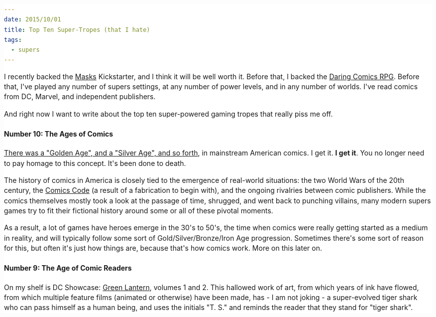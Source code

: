 ```yaml
---
date: 2015/10/01
title: Top Ten Super-Tropes (that I hate)
tags:
  - supers
---
```


I recently backed the [Masks] Kickstarter, and I think it will be well worth it.
Before that, I backed the [Daring Comics RPG].
Before that, I've played any number of supers settings, at any number of power levels,
and in any number of worlds.
I've read comics from DC, Marvel, and independent publishers.

And right now I want to write about the top ten super-powered gaming tropes
that really piss me off.



#### Number 10: The Ages of Comics

[There was a "Golden Age", and a "Silver Age", and so forth](http://tvtropes.org/pmwiki/pmwiki.php/Main/TheAgesOfSuperheroComics),
in mainstream American comics. I get it. **I get it**.
You no longer need to pay homage to this concept. It's been done to death.

The history of comics in America is closely tied to the emergence
of real-world situations: the two World Wars of the 20th century,
the [Comics Code](http://tvtropes.org/pmwiki/pmwiki.php/UsefulNotes/TheComicsCode)
(a result of a fabrication to begin with),
and the ongoing rivalries between comic publishers.
While the comics themselves mostly took a look at the passage of
time, shrugged, and went back to punching villains,
many modern supers games try to fit their fictional history around
some or all of these pivotal moments.

As a result, a lot of games have heroes emerge in the 30's to 50's,
the time when comics were really getting started as a medium in reality,
and will typically follow some sort of Gold/Silver/Bronze/Iron Age progression.
Sometimes there's some sort of reason for this,
but often it's just how things are, because that's how comics work.
More on this later on.

#### Number 9: The Age of Comic Readers

On my shelf is DC Showcase: [Green Lantern](http://tvtropes.org/pmwiki/pmwiki.php/Franchise/GreenLantern),
volumes 1 and 2. This hallowed work of art,
from which years of ink have flowed,
from which multiple feature films (animated or otherwise) have been made,
has - I am not joking - a super-evolved tiger shark who can pass himself
as a human being, and uses the initials "T. S." and reminds the reader
that they stand for "tiger shark".


[Daring Comics RPG]: https://www.kickstarter.com/projects/2092114443/the-daring-comics-rpg-powered-by-fate
[Masks]: https://www.kickstarter.com/projects/1277034820/masks-a-new-generation
[Villains Victorious!]: http://villainsvictorious.blogspot.com/